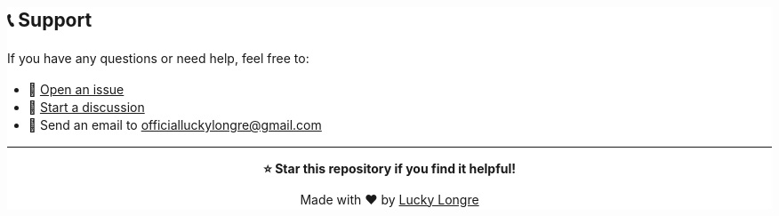 ## 📞 Support

If you have any questions or need help, feel free to:

- 🐛 [Open an issue](https://github.com/your-username/backend-chai-or-code/issues)
- 💬 [Start a discussion](https://github.com/your-username/backend-chai-or-code/discussions)
- 📧 Send an email to [officialluckylongre@gmail.com](mailto:officialluckylongre@gmail.com)

---

<div align="center">

**⭐ Star this repository if you find it helpful!**

Made with ❤️ by [Lucky Longre](https://github.com/LuckyLongre123)

</div>